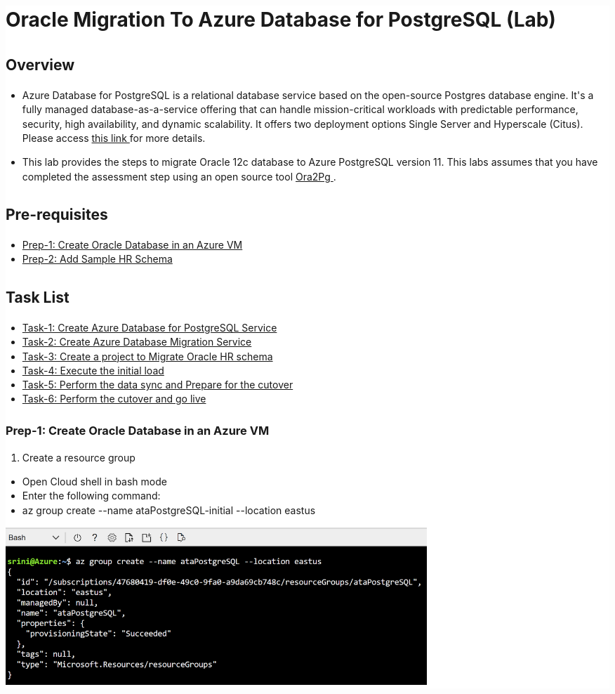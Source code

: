 # Oracle Migration To Azure Database for PostgreSQL (Lab)
## Overview
- Azure Database for PostgreSQL is a relational database service based on the open-source Postgres database engine. It's a fully managed database-as-a-service offering that can handle mission-critical workloads with predictable performance, security, high availability, and dynamic scalability. It offers two deployment options Single Server and Hyperscale (Citus). Please access <a href="https://docs.microsoft.com/en-us/azure/postgresql/overview"> this link </a> for more details. 

- This lab provides the steps to migrate Oracle 12c database to Azure PostgreSQL version 11. This labs assumes that you have completed the assessment step using an open source tool <a href="https://datamigration.microsoft.com/scenario/oracle-to-azurepostgresql"> Ora2Pg </a>.

## Pre-requisites
- [Prep-1: Create Oracle Database in an Azure VM](#prep-1-create-oracle-database-in-an-azure-vm)
- [Prep-2: Add Sample HR Schema](#prep-2-add-sample-hr-schema) 

## Task List
- [Task-1: Create Azure Database for PostgreSQL Service](#task-1-create-azure-database-for-postgresql-service)
- [Task-2: Create Azure Database Migration Service](#task-2-create-azure-database-migration-service)
- [Task-3: Create a project to Migrate Oracle HR schema](#task-3-create-a-project-to-migrate-oracle-hr-schema)
- [Task-4: Execute the initial load](#task-4-execute-the-initial-load)
- [Task-5: Perform the data sync and Prepare for the cutover](#task-5-perform-the-data-sync-and-prepare-for-the-cutover)
- [Task-6: Perform the cutover and go live](#task-6-perform-the-cutover-and-go-live)

### Prep-1: Create Oracle Database in an Azure VM
1. Create a resource group 
- Open Cloud shell in bash mode
- Enter the following command:
- az group create --name ataPostgreSQL-initial --location eastus
<img src="./images/ata-pg-create-rg.PNG" alt="Create Resource Group with Script" width="600">
